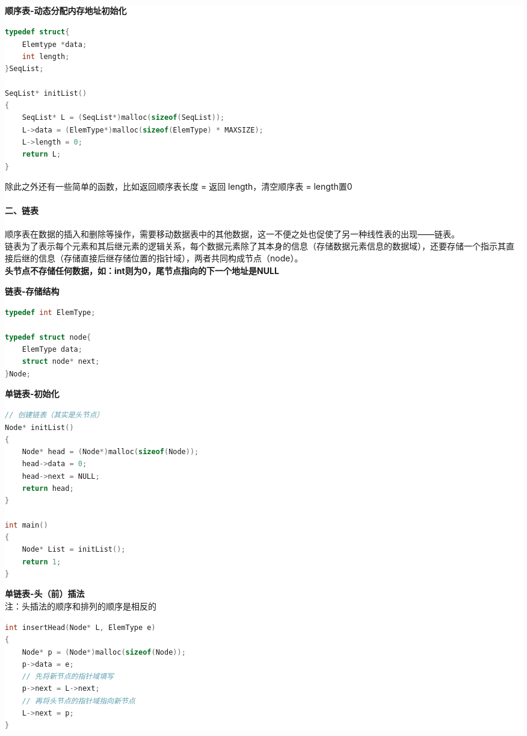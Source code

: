 **顺序表-动态分配内存地址初始化**  
```c
typedef struct{
    Elemtype *data;
    int length;
}SeqList;

SeqList* initList()
{
    SeqList* L = (SeqList*)malloc(sizeof(SeqList));
    L->data = (ElemType*)malloc(sizeof(ElemType) * MAXSIZE);
    L->length = 0;
    return L;
}
```
除此之外还有一些简单的函数，比如返回顺序表长度 = 返回 length，清空顺序表 = length置0
  
#### 二、链表
顺序表在数据的插入和删除等操作，需要移动数据表中的其他数据，这一不便之处也促使了另一种线性表的出现——链表。  
链表为了表示每个元素和其后继元素的逻辑关系，每个数据元素除了其本身的信息（存储数据元素信息的数据域），还要存储一个指示其直接后继的信息（存储直接后继存储位置的指针域），两者共同构成节点（node）。  
**头节点不存储任何数据，如：int则为0，尾节点指向的下一个地址是NULL**

**链表-存储结构**  
```c
typedef int ElemType;

typedef struct node{
    ElemType data;
    struct node* next;
}Node;
```

**单链表-初始化**  
```c
// 创建链表（其实是头节点）
Node* initList()
{
    Node* head = (Node*)malloc(sizeof(Node));
    head->data = 0;
    head->next = NULL;
    return head;
}

int main()
{
    Node* List = initList();
    return 1;
}
```

**单链表-头（前）插法**  
注：头插法的顺序和排列的顺序是相反的
```c
int insertHead(Node* L, ElemType e)
{
    Node* p = (Node*)malloc(sizeof(Node));
    p->data = e;
    // 先将新节点的指针域填写
    p->next = L->next;
    // 再将头节点的指针域指向新节点
    L->next = p;
}
```
